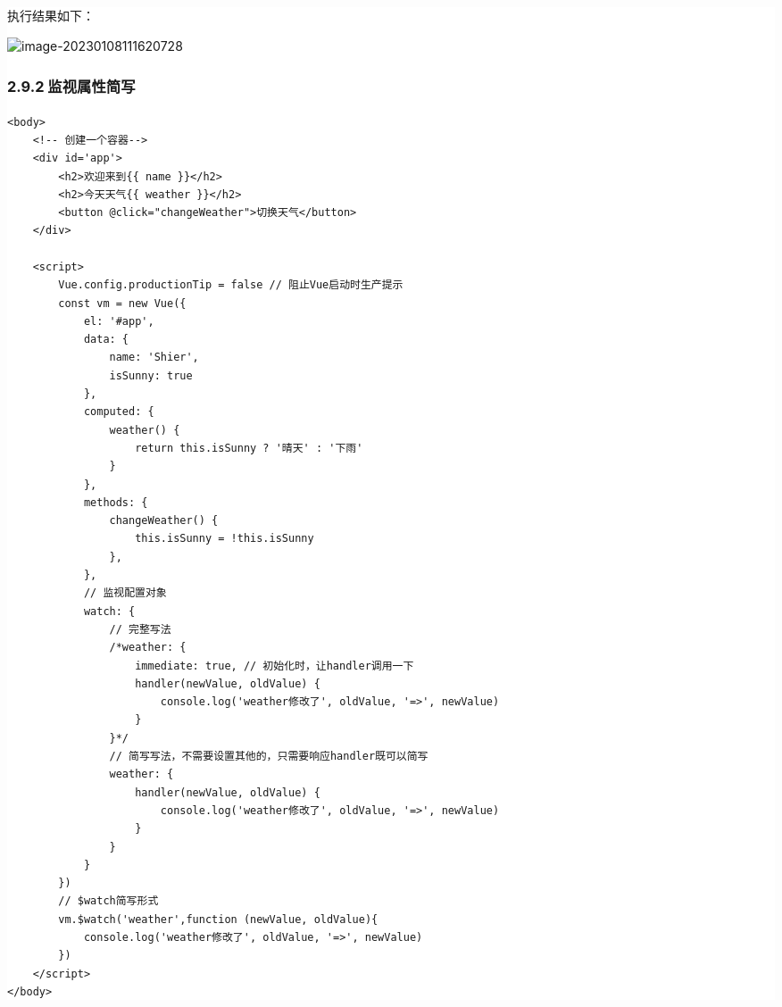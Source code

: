 执行结果如下：

![image-20230108111620728](https://xingqiu-tuchuang-1256524210.cos.ap-shanghai.myqcloud.com/2767/image-20230108111620728.png)

### 2.9.2 监视属性简写

```vue
<body>
    <!-- 创建一个容器-->
    <div id='app'>
        <h2>欢迎来到{{ name }}</h2>
        <h2>今天天气{{ weather }}</h2>
        <button @click="changeWeather">切换天气</button>
    </div>

    <script>
        Vue.config.productionTip = false // 阻止Vue启动时生产提示
        const vm = new Vue({
            el: '#app',
            data: {
                name: 'Shier',
                isSunny: true
            },
            computed: {
                weather() {
                    return this.isSunny ? '晴天' : '下雨'
                }
            },
            methods: {
                changeWeather() {
                    this.isSunny = !this.isSunny
                },
            },
            // 监视配置对象
            watch: {
                // 完整写法 
                /*weather: {
                    immediate: true, // 初始化时，让handler调用一下
                    handler(newValue, oldValue) {
                        console.log('weather修改了', oldValue, '=>', newValue)
                    }
                }*/
                // 简写写法，不需要设置其他的，只需要响应handler既可以简写
                weather: {
                    handler(newValue, oldValue) {
                        console.log('weather修改了', oldValue, '=>', newValue)
                    }
                }
            }
        })
        // $watch简写形式
        vm.$watch('weather',function (newValue, oldValue){
            console.log('weather修改了', oldValue, '=>', newValue)
        })
    </script>
</body>
```
